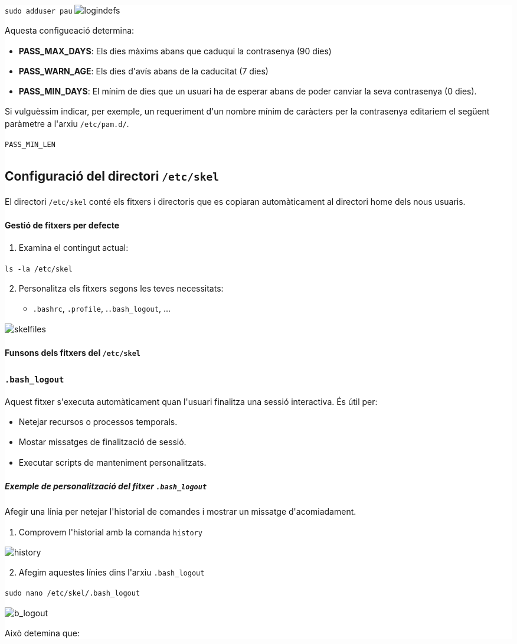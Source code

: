 ```sudo adduser pau```
![logindefs](Imatges/img/12.png)

Aquesta configueació determina:

- **PASS_MAX_DAYS**: Els dies màxims abans que caduqui la contrasenya (90 dies)

- **PASS_WARN_AGE**: Els dies d'avís abans de la caducitat (7 dies)

- **PASS_MIN_DAYS**: El mínim de dies que un usuari ha de esperar abans de poder canviar la seva contrasenya (0 dies).

Si vulguèssim indicar, per exemple, un requeriment d'un nombre mínim de caràcters per la contrasenya editariem el següent paràmetre a l'arxiu <code>/etc/pam.d/</code>.

```PASS_MIN_LEN```


## Configuració del directori <code>/etc/skel</code>

El directori <code>/etc/skel</code> conté els fitxers i directoris que es copiaran automàticament al directori home dels nous usuaris.

#### Gestió de fitxers per defecte

1. Examina el contingut actual:

```ls -la /etc/skel```

2. Personalitza els fitxers segons les teves necessitats:

    - <code>.bashrc</code>, <code>.profile</code>, .<code>.bash_logout</code>, ...

![skelfiles](Imatges/img/13.png)

#### Funsons dels fitxers del <code>/etc/skel</code>

### <code><b>.bash_logout</b></code>

Aquest fitxer s'executa automàticament quan l'usuari finalitza una sessió interactiva. És útil per:

- Netejar recursos o processos temporals.

- Mostar missatges de finalització de sessió.

- Executar scripts de manteniment personalitzats.

##### Exemple de personalització del fitxer <code>.bash_logout</code>

Afegir una línia per netejar l'historial de comandes i mostrar un missatge d'acomiadament.

1. Comprovem l'historial amb la comanda <code>history</code>

![history](Imatges/img/14.png)

2. Afegim aquestes línies dins l'arxiu <code>.bash_logout</code>

```sudo nano /etc/skel/.bash_logout```

![b_logout](Imatges/img/15.png)

Això detemina que:

```
